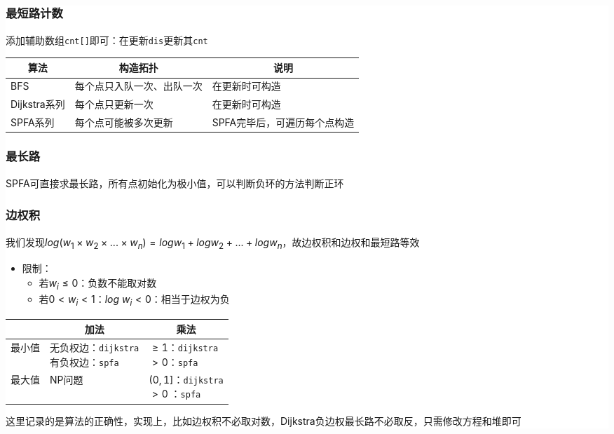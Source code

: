 ### 最短路计数

添加辅助数组`cnt[]`即可：在更新`dis`更新其`cnt`

| 算法         | 构造拓扑                   | 说明                         |
| ------------ | -------------------------- | ---------------------------- |
| BFS          | 每个点只入队一次、出队一次 | 在更新时可构造               |
| Dijkstra系列 | 每个点只更新一次           | 在更新时可构造               |
| SPFA系列     | 每个点可能被多次更新       | SPFA完毕后，可遍历每个点构造 |

### 最长路

SPFA可直接求最长路，所有点初始化为极小值，可以判断负环的方法判断正环

### 边权积

我们发现$log(w_1 \times w_2 \times ...\times w_n) = logw_1 + logw_2 + ... + logw_n$，故边权积和边权和最短路等效

+ 限制：
  + 若$w_{i} \le 0$：负数不能取对数
  + 若$0 < w_{i} < 1$：$log \ w_i < 0$：相当于边权为负

|        | 加法                                     | 乘法                                     |
| ------ | ---------------------------------------- | ---------------------------------------- |
| 最小值 | 无负权边：`dijkstra`<br>有负权边：`spfa` | $\ge 1$：`dijkstra`<br>$>0$：`spfa`      |
| 最大值 | NP问题                                   | $(0, 1]$：`dijkstra`<br>$> 0$   ：`spfa` |

这里记录的是算法的正确性，实现上，比如边权积不必取对数，Dijkstra负边权最长路不必取反，只需修改方程和堆即可
